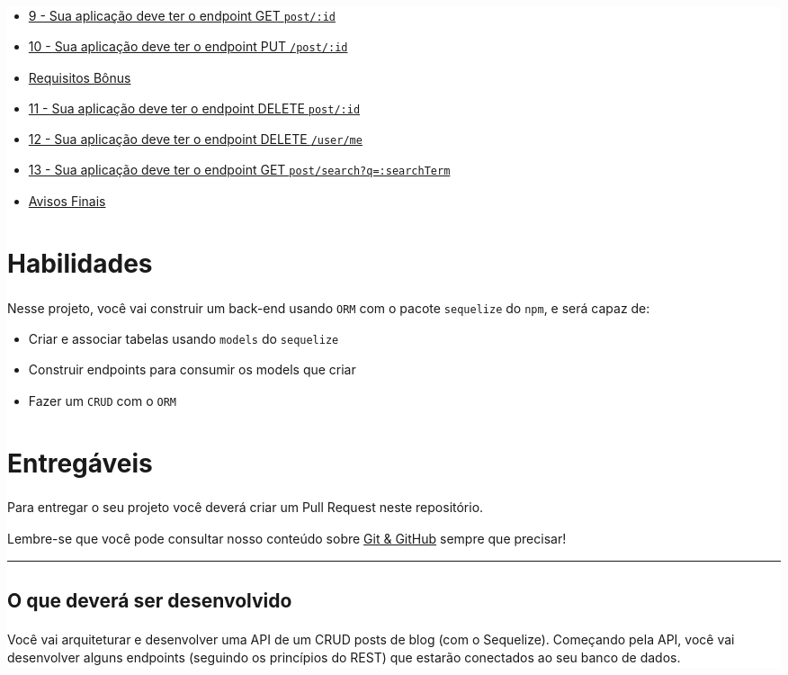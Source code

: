 - [9 - Sua aplicação deve ter o endpoint GET `post/:id`](#9---sua-aplicação-deve-ter-o-endpoint-get-postid)

- [10 - Sua aplicação deve ter o endpoint PUT `/post/:id`](#10---sua-aplicação-deve-ter-o-endpoint-put-postid)

- [Requisitos Bônus](#requisitos-bônus)

- [11 - Sua aplicação deve ter o endpoint DELETE `post/:id`](#11---sua-aplicação-deve-ter-o-endpoint-delete-postid)

- [12 - Sua aplicação deve ter o endpoint DELETE `/user/me`](#12---sua-aplicação-deve-ter-o-endpoint-delete-userme)

- [13 - Sua aplicação deve ter o endpoint GET `post/search?q=:searchTerm`](#13---sua-aplicação-deve-ter-o-endpoint-get-postsearchqsearchterm)

- [Avisos Finais](#avisos-finais)

  

# Habilidades

  

Nesse projeto, você vai construir um back-end usando `ORM` com o pacote `sequelize` do `npm`, e será capaz de:

- Criar e associar tabelas usando `models` do `sequelize`

- Construir endpoints para consumir os models que criar

- Fazer um `CRUD` com o `ORM`

  

# Entregáveis

  

Para entregar o seu projeto você deverá criar um Pull Request neste repositório.

  

Lembre-se que você pode consultar nosso conteúdo sobre [Git & GitHub](https://course.betrybe.com/intro/git/) sempre que precisar!

  

---

  

## O que deverá ser desenvolvido

  

Você vai arquiteturar e desenvolver uma API de um CRUD posts de blog (com o Sequelize). Começando pela API, você vai desenvolver alguns endpoints (seguindo os princípios do REST) que estarão conectados ao seu banco de dados.

  